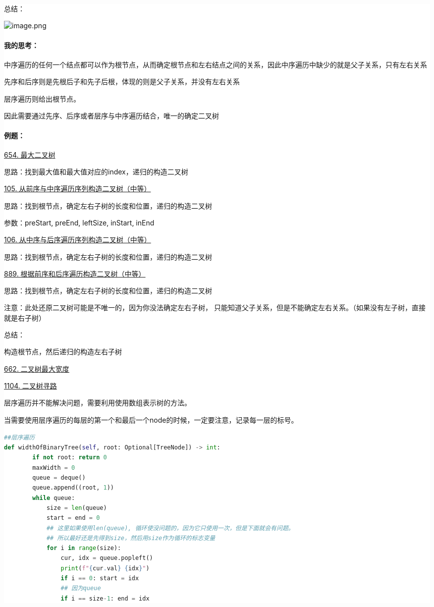 

总结：

<img src="https://inews.gtimg.com/newsapp_ls/0/14499337872/0.jiketuchuang.png" alt="image.png" title="image.png" />



#### 我的思考：

中序遍历的任何一个结点都可以作为根节点，从而确定根节点和左右结点之间的关系，因此中序遍历中缺少的就是父子关系，只有左右关系

先序和后序则是先根后子和先子后根，体现的则是父子关系，并没有左右关系

层序遍历则给出根节点。

因此需要通过先序、后序或者层序与中序遍历结合，唯一的确定二叉树



#### 例题：

[654. 最大二叉树](https://leetcode-cn.com/problems/maximum-binary-tree/)

思路：找到最大值和最大值对应的index，递归的构造二叉树

[105. 从前序与中序遍历序列构造二叉树（中等）](https://leetcode-cn.com/problems/construct-binary-tree-from-preorder-and-inorder-traversal/)

思路：找到根节点，确定左右子树的长度和位置，递归的构造二叉树

参数：preStart, preEnd, leftSize, inStart, inEnd

[106. 从中序与后序遍历序列构造二叉树（中等）](https://leetcode-cn.com/problems/construct-binary-tree-from-inorder-and-postorder-traversal/)

思路：找到根节点，确定左右子树的长度和位置，递归的构造二叉树

[889. 根据前序和后序遍历构造二叉树（中等）](https://leetcode-cn.com/problems/construct-binary-tree-from-preorder-and-postorder-traversal/)

思路：找到根节点，确定左右子树的长度和位置，递归的构造二叉树

注意：此处还原二叉树可能是不唯一的，因为你没法确定左右子树， 只能知道父子关系，但是不能确定左右关系。（如果没有左子树，直接就是右子树）

总结：

构造根节点，然后递归的构造左右子树



[662. 二叉树最大宽度](https://leetcode-cn.com/problems/maximum-width-of-binary-tree/)

[1104. 二叉树寻路](https://leetcode-cn.com/problems/path-in-zigzag-labelled-binary-tree/)

层序遍历并不能解决问题，需要利用使用数组表示树的方法。

当需要使用层序遍历的每层的第一个和最后一个node的时候，一定要注意，记录每一层的标号。

```python
##层序遍历
def widthOfBinaryTree(self, root: Optional[TreeNode]) -> int:
        if not root: return 0
        maxWidth = 0
        queue = deque()
        queue.append((root, 1))
        while queue:
            size = len(queue)
            start = end = 0
            ## 这里如果使用len(queue), 循环使没问题的，因为它只使用一次，但是下面就会有问题。
            ## 所以最好还是先得到size，然后用size作为循环的标志变量
            for i in range(size):
                cur, idx = queue.popleft()
                print(f"{cur.val} {idx}")
                if i == 0: start = idx
                ## 因为queue
                if i == size-1: end = idx
```